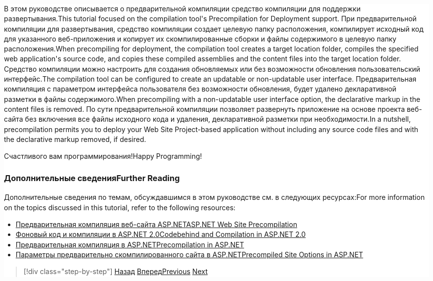 <span data-ttu-id="28ce9-264">В этом руководстве описывается о предварительной компиляции средство компиляции для поддержки развертывания.</span><span class="sxs-lookup"><span data-stu-id="28ce9-264">This tutorial focused on the compilation tool's Precompilation for Deployment support.</span></span> <span data-ttu-id="28ce9-265">При предварительной компиляции для развертывания, средство компиляции создает целевую папку расположения, компилирует исходный код для указанного веб-приложения и копирует их скомпилированные сборки и файлы содержимого в целевую папку расположения.</span><span class="sxs-lookup"><span data-stu-id="28ce9-265">When precompiling for deployment, the compilation tool creates a target location folder, compiles the specified web application's source code, and copies these compiled assemblies and the content files into the target location folder.</span></span> <span data-ttu-id="28ce9-266">Средство компиляции можно настроить для создания обновляемых или без возможности обновления пользовательский интерфейс.</span><span class="sxs-lookup"><span data-stu-id="28ce9-266">The compilation tool can be configured to create an updatable or non-updatable user interface.</span></span> <span data-ttu-id="28ce9-267">Предварительная компиляция с параметром интерфейса пользователя без возможности обновления, будет удалено декларативной разметки в файлы содержимого.</span><span class="sxs-lookup"><span data-stu-id="28ce9-267">When precompiling with a non-updatable user interface option, the declarative markup in the content files is removed.</span></span> <span data-ttu-id="28ce9-268">По сути предварительной компиляции позволяет развернуть приложение на основе проекта веб-сайта без включения все файлы исходного кода и удаления, декларативной разметки при необходимости.</span><span class="sxs-lookup"><span data-stu-id="28ce9-268">In a nutshell, precompilation permits you to deploy your Web Site Project-based application without including any source code files and with the declarative markup removed, if desired.</span></span>

<span data-ttu-id="28ce9-269">Счастливого вам программирования!</span><span class="sxs-lookup"><span data-stu-id="28ce9-269">Happy Programming!</span></span>

### <a name="further-reading"></a><span data-ttu-id="28ce9-270">Дополнительные сведения</span><span class="sxs-lookup"><span data-stu-id="28ce9-270">Further Reading</span></span>

<span data-ttu-id="28ce9-271">Дополнительные сведения по темам, обсуждавшимся в этом руководстве см. в следующих ресурсах:</span><span class="sxs-lookup"><span data-stu-id="28ce9-271">For more information on the topics discussed in this tutorial, refer to the following resources:</span></span>

- [<span data-ttu-id="28ce9-272">Предварительная компиляция веб-сайта ASP.NET</span><span class="sxs-lookup"><span data-stu-id="28ce9-272">ASP.NET Web Site Precompilation</span></span>](https://msdn.microsoft.com/library/ms228015.aspx)
- [<span data-ttu-id="28ce9-273">Фоновый код и компиляции в ASP.NET 2.0</span><span class="sxs-lookup"><span data-stu-id="28ce9-273">Codebehind and Compilation in ASP.NET 2.0</span></span>](https://msdn.microsoft.com/magazine/cc163675.aspx)
- [<span data-ttu-id="28ce9-274">Предварительная компиляция в ASP.NET</span><span class="sxs-lookup"><span data-stu-id="28ce9-274">Precompilation in ASP.NET</span></span>](http://www.odetocode.com/Articles/417.aspx)
- [<span data-ttu-id="28ce9-275">Параметры предварительно скомпилированного сайта в ASP.NET</span><span class="sxs-lookup"><span data-stu-id="28ce9-275">Precompiled Site Options in ASP.NET</span></span>](http://www.dotnetperls.com/precompiled)

> [!div class="step-by-step"]
> <span data-ttu-id="28ce9-276">[Назад](logging-error-details-with-elmah-cs.md)
> [Вперед](users-and-roles-on-the-production-website-cs.md)</span><span class="sxs-lookup"><span data-stu-id="28ce9-276">[Previous](logging-error-details-with-elmah-cs.md)
[Next](users-and-roles-on-the-production-website-cs.md)</span></span>
